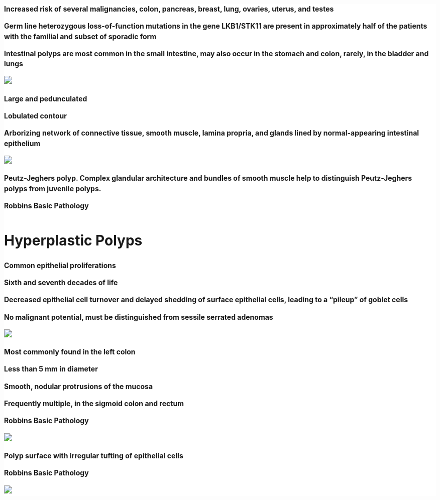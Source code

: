 **Increased risk of several malignancies, colon, pancreas, breast, lung,
ovaries, uterus, and testes**

**Germ line heterozygous loss-of-function mutations in the gene
LKB1/STK11 are present in approximately half of the patients with the
familial and subset of sporadic form**

**Intestinal polyps are most common in the small intestine, may also
occur in the stomach and colon, rarely, in the bladder and lungs**

![](img%5CAlt-GIS-Tumorleri-sunum67.png)

**Large and pedunculated**

**Lobulated contour**

**Arborizing network of connective tissue, smooth muscle, lamina
propria, and glands lined by normal-appearing intestinal epithelium**

![](img%5CAlt-GIS-Tumorleri-sunum68.png)

**Peutz-Jeghers polyp. Complex glandular architecture and bundles of
smooth muscle help to distinguish Peutz-Jeghers polyps from juvenile
polyps.**

**Robbins Basic Pathology**

# Hyperplastic Polyps

**Common epithelial proliferations**

**Sixth and seventh decades of life**

**Decreased epithelial cell turnover and delayed shedding of surface
epithelial cells, leading to a “pileup” of goblet cells**

**No malignant potential, must be distinguished from sessile serrated
adenomas**

![](img%5CAlt-GIS-Tumorleri-sunum69.png)

**Most commonly found in the left colon**

**Less than 5 mm in diameter**

**Smooth, nodular protrusions of the mucosa**

**Frequently multiple, in the sigmoid colon and rectum**

**Robbins Basic Pathology**

![](img%5CAlt-GIS-Tumorleri-sunum70.png)

**Polyp surface with irregular tufting of epithelial cells**

**Robbins Basic Pathology**

![](img%5CAlt-GIS-Tumorleri-sunum71.png)
